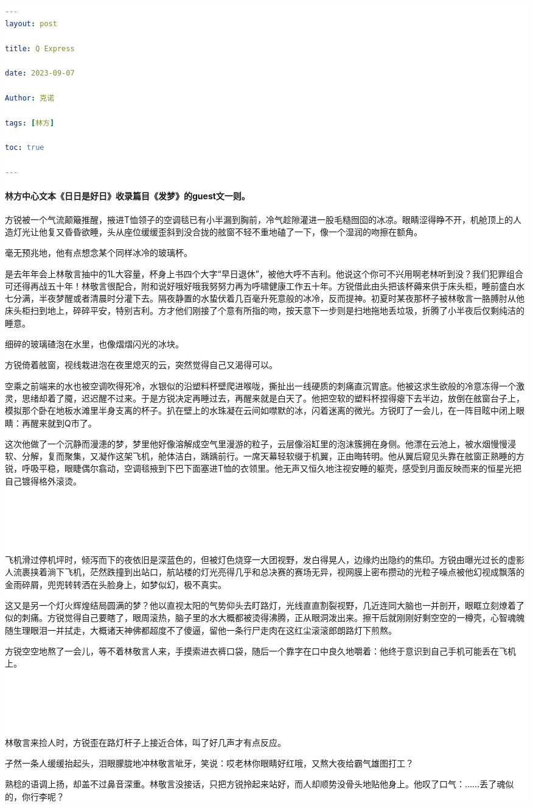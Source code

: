 ```yaml
---
layout: post

title: Q Express

date: 2023-09-07

Author: 克诺

tags: [林方]

toc: true

---
```


#### 林方中心文本《日日是好日》收录篇目《发梦》的guest文一则。



方锐被一个气流颠簸推醒，掖进T恤领子的空调毯已有小半漏到胸前，冷气趁隙灌进一股毛糙囫囵的冰凉。眼睛涩得睁不开，机舱顶上的人造灯光让他复又昏昏欲睡，头从座位缓缓歪斜到没合拢的舷窗不轻不重地磕了一下，像一个湿润的吻擦在额角。

毫无预兆地，他有点想念某个同样冰冷的玻璃杯。

是去年年会上林敬言抽中的1L大容量，杯身上书四个大字“早日退休”，被他大呼不吉利。他说这个你可不兴用啊老林听到没？我们犯罪组合可还得再战五十年！林敬言很配合，附和说好哦好哦我努努力再为呼啸健康工作五十年。方锐借此由头把该杯薅来供于床头柜，睡前盛白水七分满，半夜梦醒或者清晨时分灌下去。隔夜静置的水蛰伏着几百毫升死意般的冰冷，反而提神。初夏时某夜那杯子被林敬言一胳膊肘从他床头柜扫到地上，碎碎平安，特别吉利。方才他们刚接了个意有所指的吻，按天意下一步则是扫地拖地丢垃圾，折腾了小半夜后仅剩纯洁的睡意。

细碎的玻璃碴泡在水里，也像熠熠闪光的冰块。

方锐倚着舷窗，视线栽进泡在夜里熄灭的云，突然觉得自己又渴得可以。

空乘之前端来的水也被空调吹得死冷，水银似的沿塑料杯壁爬进喉咙，撕扯出一线硬质的刺痛直沉胃底。他被这求生欲般的冷意冻得一个激灵，思绪却着了魇，迟迟醒不过来。于是方锐决定再睡过去，再醒来就是白天了。他把空软的塑料杯捏得瘪下去半边，放倒在舷窗台子上，模拟那个卧在地板水滩里半身支离的杯子。扒在壁上的水珠凝在云间如噤默的冰，闪着迷离的微光。方锐盯了一会儿，在一阵目眩中闭上眼睛：再醒来就到Q市了。

这次他做了一个沉静而漫漶的梦，梦里他好像溶解成空气里漫游的粒子，云层像浴缸里的泡沫簇拥在身侧。他漂在云池上，被水烟慢慢浸软、分解，复而聚集，又凝作这架飞机，舱体洁白，踽踽前行。一席天幕轻软缀于机翼，正由晦转明。他从翼后窥见头靠在舷窗正熟睡的方锐，呼吸平稳，眼睫偶尔翕动，空调毯掖到下巴下面塞进T恤的衣领里。他无声又恒久地注视安睡的躯壳，感受到月面反映而来的恒星光把自己镀得格外滚烫。

<br><br>
<br><br>

飞机滑过停机坪时，倾泻而下的夜依旧是深蓝色的，但被灯色烧穿一大团视野，发白得晃人，边缘灼出隐约的焦印。方锐由曝光过长的虚影人流裹挟着淌下飞机，茫然跌撞到出站口，航站楼的灯光亮得几乎和总决赛的赛场无异，视网膜上密布攒动的光粒子噪点被他幻视成飘落的金雨碎屑，兜兜转转洒在头脸身上，如梦似幻，极不真实。

这又是另一个灯火辉煌结局圆满的梦？他以直视太阳的气势仰头去盯路灯，光线直直割裂视野，几近连同大脑也一并剖开，眼眶立刻燎着了似的刺痛。方锐觉得自己要瞎了，眼周滚热，脑子里的水大概都被烫得沸腾，正从眼洞泼出来。擦干后就刚刚好剩空空的一樽壳，心智魂魄随生理眼泪一并拭走，大概诸天神佛都超度不了傻逼，留他一条行尸走肉在这红尘滚滚郎朗路灯下煎熬。

方锐空空地熬了一会儿，等不着林敬言人来，手摸索进衣裤口袋，随后一个靠字在口中良久地嚼着：他终于意识到自己手机可能丢在飞机上。

<br><br>
<br><br>

林敬言来捡人时，方锐歪在路灯杆子上接近合体，叫了好几声才有点反应。

孑然一条人缓缓抬起头，泪眼朦胧地冲林敬言呲牙，笑说：哎老林你眼睛好红哦，又熬大夜给霸气雄图打工？

熟稔的语调上扬，却盖不过鼻音深重。林敬言没接话，只把方锐拎起来站好，而人却顺势没骨头地贴他身上。他叹了口气：……丢了魂似的，你行李呢？
